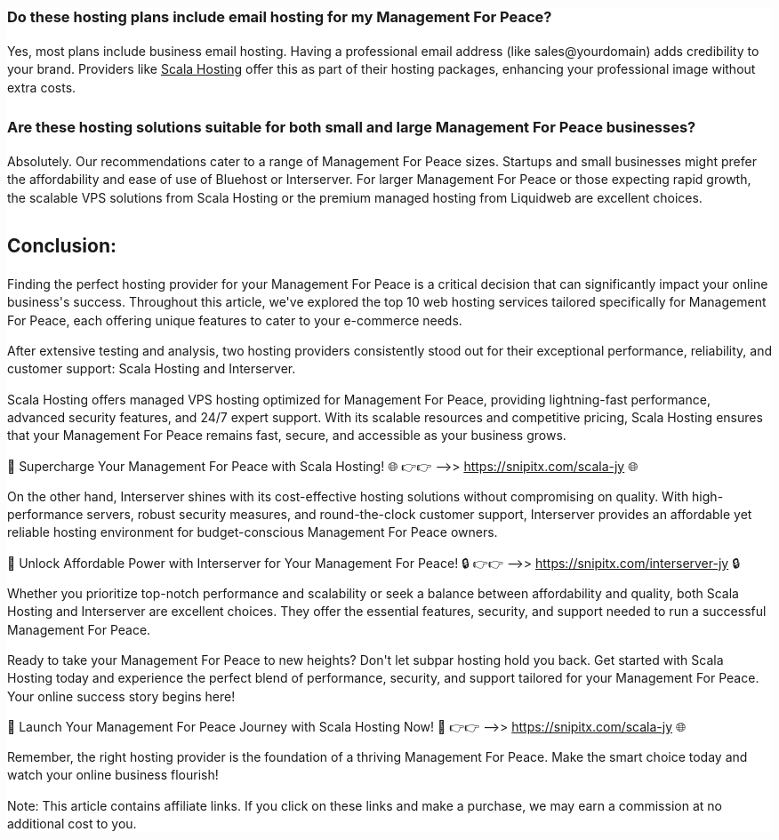### Do these hosting plans include email hosting for my Management For Peace? 
Yes, most plans include business email hosting. Having a professional email address (like sales@yourdomain) adds credibility to your brand. Providers like [Scala Hosting](https://snipitx.com/scala-jy) offer this as part of their hosting packages, enhancing your professional image without extra costs.

### Are these hosting solutions suitable for both small and large Management For Peace businesses? 
Absolutely. Our recommendations cater to a range of Management For Peace sizes. Startups and small businesses might prefer the affordability and ease of use of Bluehost or Interserver. For larger Management For Peace or those expecting rapid growth, the scalable VPS solutions from Scala Hosting or the premium managed hosting from Liquidweb are excellent choices.

## Conclusion:

Finding the perfect hosting provider for your Management For Peace is a critical decision that can significantly impact your online business's success. Throughout this article, we've explored the top 10 web hosting services tailored specifically for Management For Peace, each offering unique features to cater to your e-commerce needs.

After extensive testing and analysis, two hosting providers consistently stood out for their exceptional performance, reliability, and customer support: Scala Hosting and Interserver.

Scala Hosting offers managed VPS hosting optimized for Management For Peace, providing lightning-fast performance, advanced security features, and 24/7 expert support. With its scalable resources and competitive pricing, Scala Hosting ensures that your Management For Peace remains fast, secure, and accessible as your business grows.

🚀 Supercharge Your Management For Peace with Scala Hosting! 🌐
👉👉 -->> https://snipitx.com/scala-jy 🌐

On the other hand, Interserver shines with its cost-effective hosting solutions without compromising on quality. With high-performance servers, robust security measures, and round-the-clock customer support, Interserver provides an affordable yet reliable hosting environment for budget-conscious Management For Peace owners.

💸 Unlock Affordable Power with Interserver for Your Management For Peace! 🔒
👉👉 -->> https://snipitx.com/interserver-jy 🔒

Whether you prioritize top-notch performance and scalability or seek a balance between affordability and quality, both Scala Hosting and Interserver are excellent choices. They offer the essential features, security, and support needed to run a successful Management For Peace.

Ready to take your Management For Peace to new heights? Don't let subpar hosting hold you back. Get started with Scala Hosting today and experience the perfect blend of performance, security, and support tailored for your Management For Peace. Your online success story begins here!

🚀 Launch Your Management For Peace Journey with Scala Hosting Now! 🌟
👉👉 -->> https://snipitx.com/scala-jy 🌐

Remember, the right hosting provider is the foundation of a thriving Management For Peace. Make the smart choice today and watch your online business flourish!

Note: This article contains affiliate links. If you click on these links and make a purchase, we may earn a commission at no additional cost to you.